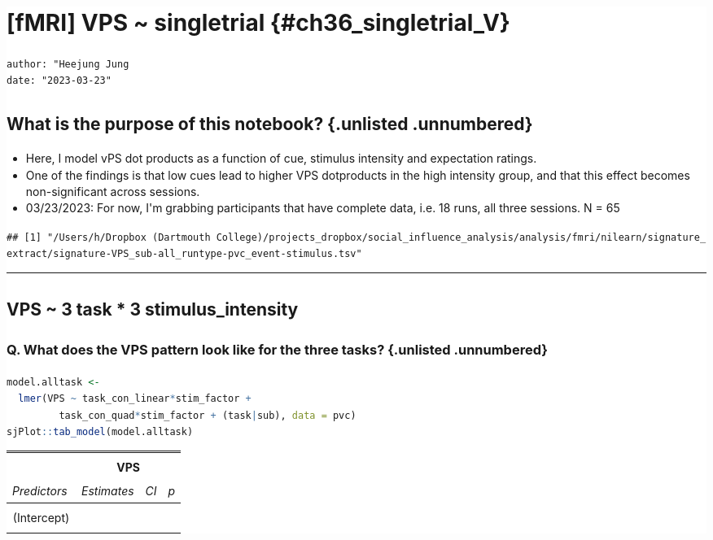 # [fMRI] VPS ~ singletrial {#ch36_singletrial_V}

```
author: "Heejung Jung
date: "2023-03-23"
```

## What is the purpose of this notebook? {.unlisted .unnumbered}

* Here, I model vPS dot products as a function of cue, stimulus intensity and expectation ratings. 
* One of the findings is that low cues lead to higher VPS dotproducts in the high intensity group, and that this effect becomes non-significant across sessions. 
* 03/23/2023: For now, I'm grabbing participants that have complete data, i.e. 18 runs, all three sessions. N = 65













```
## [1] "/Users/h/Dropbox (Dartmouth College)/projects_dropbox/social_influence_analysis/analysis/fmri/nilearn/signature_extract/signature-VPS_sub-all_runtype-pvc_event-stimulus.tsv"
```







---

## VPS ~ 3 task * 3 stimulus_intensity
### Q. What does the VPS pattern look like for the three tasks? {.unlisted .unnumbered}



```r
model.alltask <-
  lmer(VPS ~ task_con_linear*stim_factor + 
         task_con_quad*stim_factor + (task|sub), data = pvc)
sjPlot::tab_model(model.alltask)
```

<table style="border-collapse:collapse; border:none;">
<tr>
<th style="border-top: double; text-align:center; font-style:normal; font-weight:bold; padding:0.2cm;  text-align:left; ">&nbsp;</th>
<th colspan="3" style="border-top: double; text-align:center; font-style:normal; font-weight:bold; padding:0.2cm; ">VPS</th>
</tr>
<tr>
<td style=" text-align:center; border-bottom:1px solid; font-style:italic; font-weight:normal;  text-align:left; ">Predictors</td>
<td style=" text-align:center; border-bottom:1px solid; font-style:italic; font-weight:normal;  ">Estimates</td>
<td style=" text-align:center; border-bottom:1px solid; font-style:italic; font-weight:normal;  ">CI</td>
<td style=" text-align:center; border-bottom:1px solid; font-style:italic; font-weight:normal;  ">p</td>
</tr>
<tr>
<td style=" padding:0.2cm; text-align:left; vertical-align:top; text-align:left; ">(Intercept)</td>